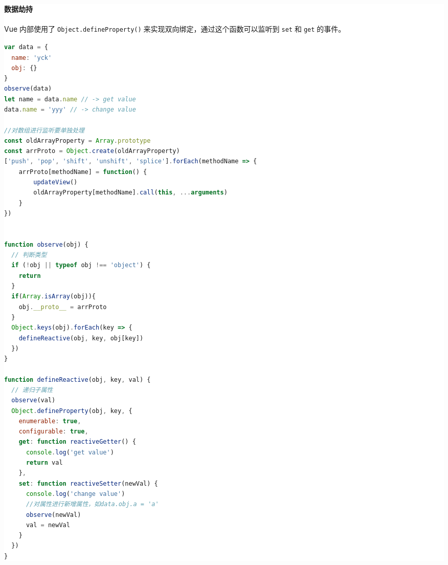 #### 数据劫持

Vue 内部使用了 `Object.defineProperty()` 来实现双向绑定，通过这个函数可以监听到 `set` 和 `get` 的事件。

```js
var data = { 
  name: 'yck' 
  obj: {}
}
observe(data)
let name = data.name // -> get value
data.name = 'yyy' // -> change value

//对数组进行监听要单独处理
const oldArrayProperty = Array.prototype
const arrProto = Object.create(oldArrayProperty)
['push', 'pop', 'shift', 'unshift', 'splice'].forEach(methodName => {
	arrProto[methodName] = function() {
		updateView()
		oldArrayProperty[methodName].call(this, ...arguments)
	} 
})


function observe(obj) {
  // 判断类型
  if (!obj || typeof obj !== 'object') {
    return
  }
  if(Array.isArray(obj)){
    obj.__proto__ = arrProto
  }
  Object.keys(obj).forEach(key => {
    defineReactive(obj, key, obj[key])
  })
}

function defineReactive(obj, key, val) {
  // 递归子属性
  observe(val)
  Object.defineProperty(obj, key, {
    enumerable: true,
    configurable: true,
    get: function reactiveGetter() {
      console.log('get value')
      return val
    },
    set: function reactiveSetter(newVal) {
      console.log('change value')
      //对属性进行新增属性，如data.obj.a = 'a'
      observe(newVal)
      val = newVal
    }
  })
} 

```

